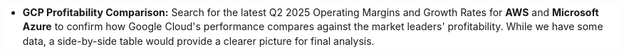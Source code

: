 *   **GCP Profitability Comparison:** Search for the latest Q2 2025 Operating Margins and Growth Rates for **AWS** and **Microsoft Azure** to confirm how Google Cloud's performance compares against the market leaders' profitability. While we have some data, a side-by-side table would provide a clearer picture for final analysis.